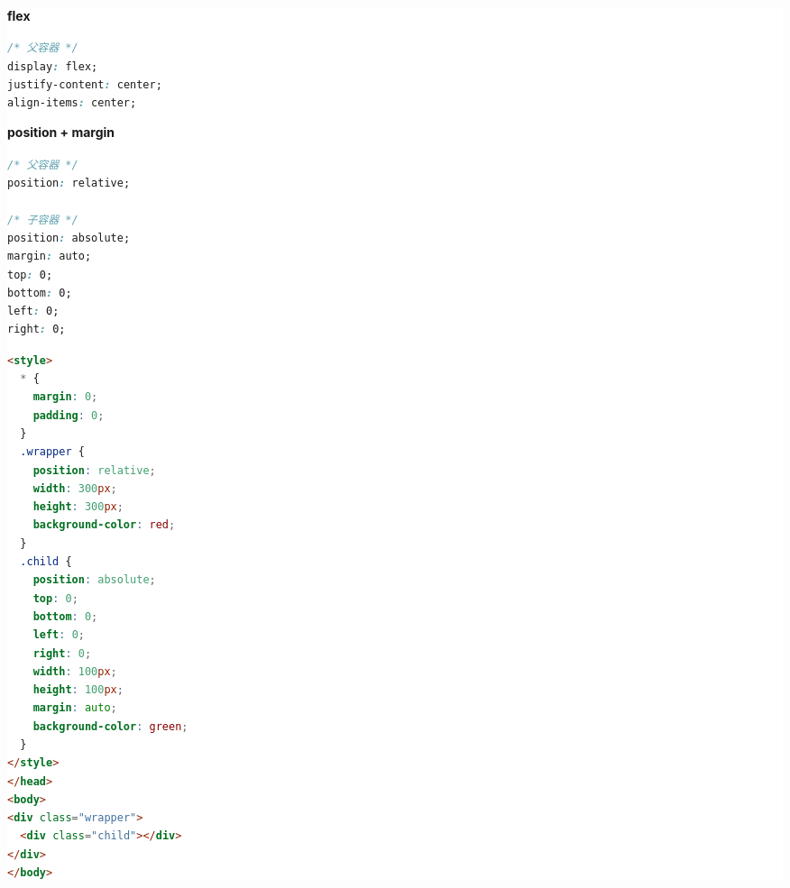 **flex**

```css
/* 父容器 */
display: flex;
justify-content: center;
align-items: center;
```

**position + margin**

```css
/* 父容器 */
position: relative;

/* 子容器 */
position: absolute;
margin: auto;
top: 0;
bottom: 0;
left: 0;
right: 0;
```

```html
<style>
  * {
    margin: 0;
    padding: 0;
  }
  .wrapper {
    position: relative;
    width: 300px;
    height: 300px;
    background-color: red;
  }
  .child {
    position: absolute;
    top: 0;
    bottom: 0;
    left: 0;
    right: 0;
    width: 100px;
    height: 100px;
    margin: auto;
    background-color: green;
  }
</style>
</head>
<body>
<div class="wrapper">
  <div class="child"></div>
</div>
</body>
```
